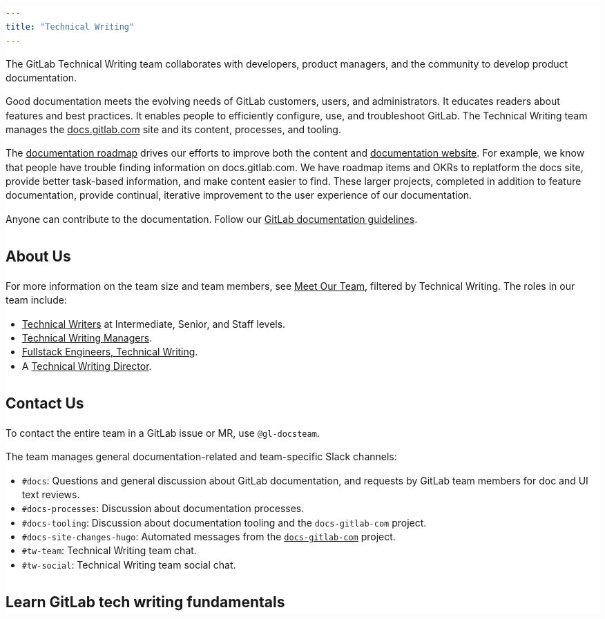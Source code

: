```yaml
---
title: "Technical Writing"
---
```


The GitLab Technical Writing team collaborates with developers, product managers, and the community to develop product documentation.

Good documentation meets the evolving needs of GitLab customers, users, and administrators. It educates readers about features and best practices. It enables people to efficiently configure, use, and troubleshoot GitLab. The Technical Writing team manages the [docs.gitlab.com](https://docs.gitlab.com) site and its content, processes, and tooling.

The [documentation roadmap](https://gitlab.com/groups/gitlab-org/-/epics/17363) drives our efforts to improve both the content and [documentation website](https://docs.gitlab.com/). For example, we know that people have trouble finding information on docs.gitlab.com. We have roadmap items and OKRs to replatform the docs site, provide better task-based information, and make content easier to find. These larger projects, completed in addition to feature documentation, provide continual, iterative improvement to the user experience of our documentation.

Anyone can contribute to the documentation. Follow our [GitLab documentation guidelines](https://docs.gitlab.com/development/documentation/).

## About Us

For more information on the team size and team members, see [Meet Our Team](/handbook/company/team/?departmentOrDivision=Technical+Writing), filtered by Technical Writing. The roles in our team include:

- [Technical Writers](/job-families/product/technical-writer/) at Intermediate, Senior, and Staff levels.
- [Technical Writing Managers](/job-families/product/technical-writing-manager/).
- [Fullstack Engineers, Technical Writing](/job-families/product/ux-fullstack-engineer/).
- A [Technical Writing Director](/job-families/product/technical-writing-manager/#director-technical-writing).

## Contact Us

To contact the entire team in a GitLab issue or MR, use `@gl-docsteam`.

The team manages general documentation-related and team-specific Slack channels:

- `#docs`: Questions and general discussion about GitLab documentation, and requests by GitLab team members for doc and UI text reviews.
- `#docs-processes`: Discussion about documentation processes.
- `#docs-tooling`: Discussion about documentation tooling and the `docs-gitlab-com` project.
- `#docs-site-changes-hugo`: Automated messages from the [`docs-gitlab-com`](https://gitlab.com/gitlab-org/technical-writing/docs-gitlab-com) project.
- `#tw-team`: Technical Writing team chat.
- `#tw-social`: Technical Writing team social chat.

## Learn GitLab tech writing fundamentals
